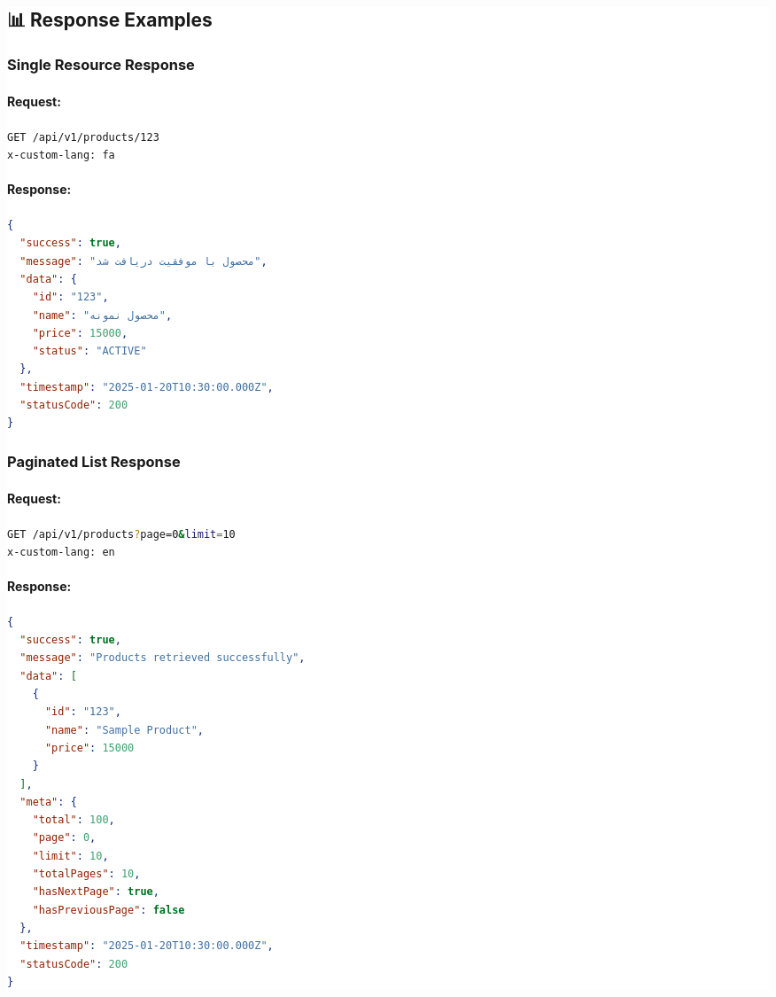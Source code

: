 ## 📊 Response Examples

### Single Resource Response

#### Request:

```bash
GET /api/v1/products/123
x-custom-lang: fa
```

#### Response:

```json
{
  "success": true,
  "message": "محصول با موفقیت دریافت شد",
  "data": {
    "id": "123",
    "name": "محصول نمونه",
    "price": 15000,
    "status": "ACTIVE"
  },
  "timestamp": "2025-01-20T10:30:00.000Z",
  "statusCode": 200
}
```

### Paginated List Response

#### Request:

```bash
GET /api/v1/products?page=0&limit=10
x-custom-lang: en
```

#### Response:

```json
{
  "success": true,
  "message": "Products retrieved successfully",
  "data": [
    {
      "id": "123",
      "name": "Sample Product",
      "price": 15000
    }
  ],
  "meta": {
    "total": 100,
    "page": 0,
    "limit": 10,
    "totalPages": 10,
    "hasNextPage": true,
    "hasPreviousPage": false
  },
  "timestamp": "2025-01-20T10:30:00.000Z",
  "statusCode": 200
}
```
